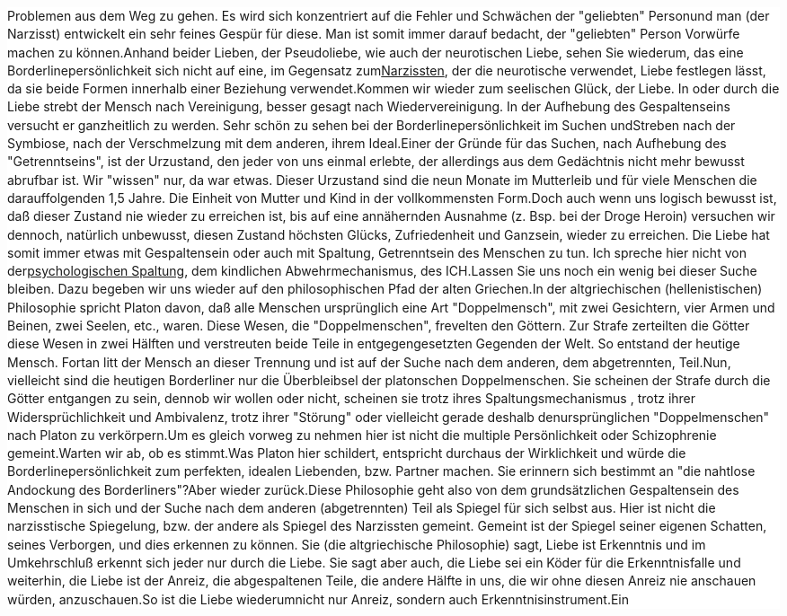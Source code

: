 Problemen aus dem Weg zu gehen. Es wird sich konzentriert auf die Fehler und
Schwächen der "geliebten" Personund
man (der Narzisst) entwickelt ein sehr feines Gespür für diese. Man ist somit
immer darauf bedacht, der "geliebten" Person Vorwürfe machen zu können.Anhand
beider Lieben, der Pseudoliebe, wie auch der neurotischen Liebe, sehen Sie
wiederum, das eine Borderlinepersönlichkeit sich nicht auf eine, im Gegensatz
zum[Narzissten](https://blz.borderliner.ch/narz/narz1.html), der die neurotische verwendet, Liebe festlegen lässt, da sie
beide Formen innerhalb einer Beziehung verwendet.Kommen
wir wieder zum seelischen Glück, der Liebe. In oder durch die Liebe strebt der
Mensch nach Vereinigung, besser gesagt nach Wiedervereinigung. In der Aufhebung
des Gespaltenseins versucht er ganzheitlich zu werden. Sehr schön zu sehen bei
der Borderlinepersönlichkeit im Suchen undStreben nach der Symbiose, nach der Verschmelzung mit dem anderen, ihrem
Ideal.Einer
der Gründe für das Suchen, nach Aufhebung des "Getrenntseins", ist der
Urzustand, den jeder von uns einmal erlebte, der allerdings aus dem Gedächtnis
nicht mehr bewusst abrufbar ist. Wir "wissen" nur, da war etwas. Dieser
Urzustand sind die neun Monate im Mutterleib und für viele Menschen die
darauffolgenden 1,5 Jahre. Die Einheit von Mutter und Kind in der vollkommensten
Form.Doch
auch wenn uns logisch bewusst ist, daß dieser Zustand nie wieder zu erreichen
ist, bis auf eine annähernden Ausnahme (z. Bsp. bei der Droge Heroin) versuchen wir dennoch, natürlich
unbewusst,
diesen Zustand höchsten Glücks, Zufriedenheit und Ganzsein, wieder zu
erreichen. Die Liebe hat somit immer etwas mit Gespaltensein oder auch mit
Spaltung, Getrenntsein des Menschen zu tun. Ich spreche hier nicht von der[psychologischen Spaltung](https://blz.borderliner.ch/spaltung/spaltung/spaltung.htm), dem kindlichen Abwehrmechanismus, des ICH.Lassen
Sie uns noch ein wenig bei dieser Suche bleiben. Dazu begeben wir uns wieder auf
den philosophischen Pfad der alten Griechen.In
der altgriechischen (hellenistischen) Philosophie spricht Platon davon, daß
alle Menschen ursprünglich eine Art "Doppelmensch", mit zwei Gesichtern,
vier Armen und Beinen, zwei Seelen, etc., waren. Diese Wesen, die
"Doppelmenschen", frevelten den Göttern. Zur Strafe zerteilten die Götter
diese Wesen in zwei Hälften und verstreuten beide Teile in entgegengesetzten
Gegenden der Welt. So entstand der heutige Mensch. Fortan litt der Mensch an
dieser Trennung und ist auf der Suche nach dem anderen, dem abgetrennten, Teil.Nun,
vielleicht sind die heutigen Borderliner nur die Überbleibsel der platonschen
Doppelmenschen. Sie scheinen der Strafe durch die Götter entgangen zu sein,
dennob wir wollen oder nicht,
scheinen sie trotz ihres Spaltungsmechanismus , trotz ihrer Widersprüchlichkeit
und Ambivalenz, trotz ihrer "Störung" oder vielleicht gerade deshalb denursprünglichen "Doppelmenschen" nach Platon zu verkörpern.Um
es gleich vorweg zu nehmen hier ist nicht die multiple Persönlichkeit oder
Schizophrenie gemeint.Warten
wir ab, ob es stimmt.Was
Platon hier schildert, entspricht durchaus der Wirklichkeit und würde die
Borderlinepersönlichkeit zum perfekten, idealen Liebenden, bzw. Partner machen.
Sie erinnern sich bestimmt an "die nahtlose Andockung des Borderliners"?Aber
wieder zurück.Diese
Philosophie geht also von dem grundsätzlichen Gespaltensein des Menschen in
sich und der Suche nach dem anderen (abgetrennten) Teil als Spiegel für sich
selbst aus. Hier ist nicht die narzisstische Spiegelung, bzw. der andere als
Spiegel des Narzissten gemeint. Gemeint ist der Spiegel seiner eigenen Schatten,
seines Verborgen, und dies erkennen zu können. Sie (die altgriechische
Philosophie) sagt, Liebe ist Erkenntnis und im Umkehrschluß erkennt sich jeder nur
durch die Liebe. Sie sagt aber auch, die Liebe sei ein Köder für die
Erkenntnisfalle und weiterhin, die Liebe ist der Anreiz, die abgespaltenen
Teile, die andere Hälfte in uns, die wir ohne diesen Anreiz nie anschauen würden,
anzuschauen.So
ist die Liebe wiederumnicht nur
Anreiz, sondern auch Erkenntnisinstrument.Ein
